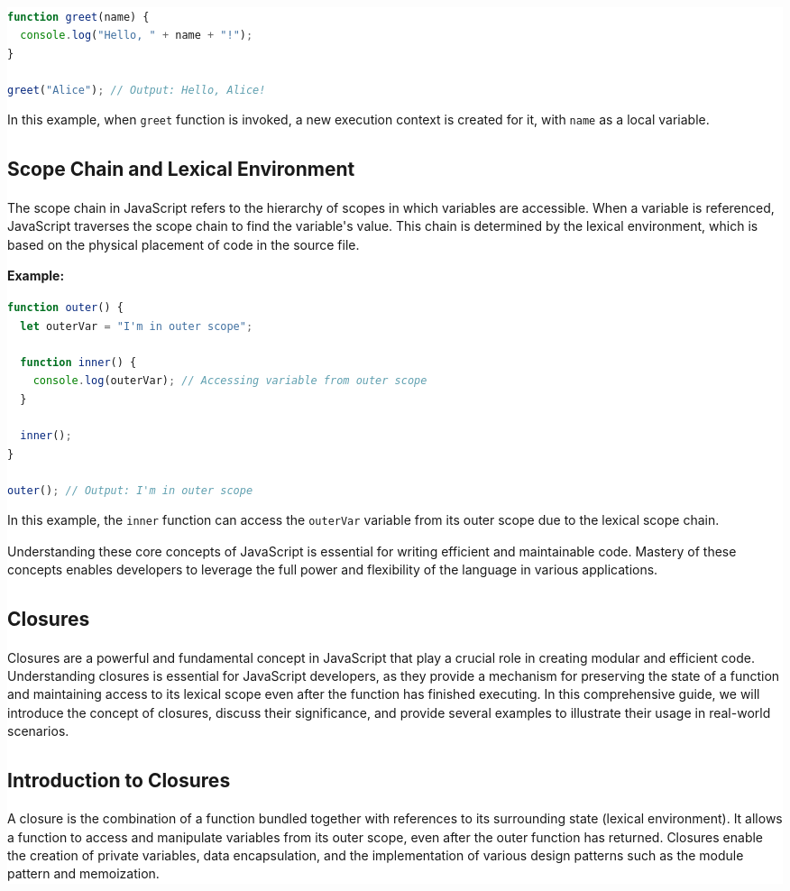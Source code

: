 ```javascript
function greet(name) {
  console.log("Hello, " + name + "!");
}

greet("Alice"); // Output: Hello, Alice!
```

In this example, when `greet` function is invoked, a new execution context is created for it, with `name` as a local variable.

## Scope Chain and Lexical Environment

The scope chain in JavaScript refers to the hierarchy of scopes in which variables are accessible. When a variable is referenced, JavaScript traverses the scope chain to find the variable's value. This chain is determined by the lexical environment, which is based on the physical placement of code in the source file.

**Example:**

```javascript
function outer() {
  let outerVar = "I'm in outer scope";

  function inner() {
    console.log(outerVar); // Accessing variable from outer scope
  }

  inner();
}

outer(); // Output: I'm in outer scope
```

In this example, the `inner` function can access the `outerVar` variable from its outer scope due to the lexical scope chain.

Understanding these core concepts of JavaScript is essential for writing efficient and maintainable code. Mastery of these concepts enables developers to leverage the full power and flexibility of the language in various applications.

## Closures

Closures are a powerful and fundamental concept in JavaScript that play a crucial role in creating modular and efficient code. Understanding closures is essential for JavaScript developers, as they provide a mechanism for preserving the state of a function and maintaining access to its lexical scope even after the function has finished executing. In this comprehensive guide, we will introduce the concept of closures, discuss their significance, and provide several examples to illustrate their usage in real-world scenarios.

## Introduction to Closures

A closure is the combination of a function bundled together with references to its surrounding state (lexical environment). It allows a function to access and manipulate variables from its outer scope, even after the outer function has returned. Closures enable the creation of private variables, data encapsulation, and the implementation of various design patterns such as the module pattern and memoization.
